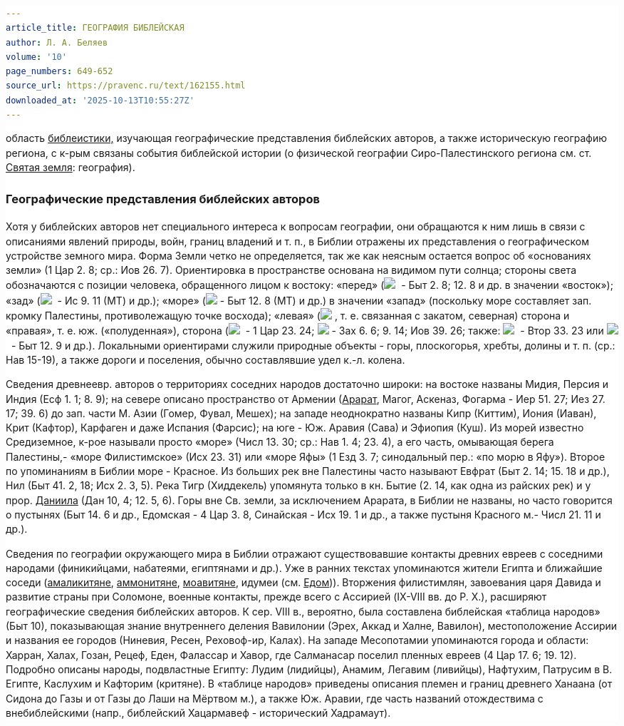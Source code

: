 ```yaml
---
article_title: ГЕОГРАФИЯ БИБЛЕЙСКАЯ
author: Л. А. Беляев
volume: '10'
page_numbers: 649-652
source_url: https://pravenc.ru/text/162155.html
downloaded_at: '2025-10-13T10:55:27Z'
---
```


область [библеистики,](<https://pravenc.ru/text/библеистики .html>) изучающая географические представления библейских авторов, а также историческую географию региона, с к-рым связаны события библейской истории (о физической географии Сиро-Палестинского региона см. ст. [Святая земля](<https://pravenc.ru/text/Святая земля.html>): география).

### Географические представления библейских авторов

Хотя у библейских авторов нет специального интереса к вопросам географии, они обращаются к ним лишь в связи с описаниями явлений природы, войн, границ владений и т. п., в Библии отражены их представления о географическом устройстве земного мира. Форма Земли четко не определяется, так же как неясным остается вопрос об «основаниях земли» (1 Цар 2. 8; ср.: Иов 26. 7). Ориентировка в пространстве основана на видимом пути солнца; стороны света обозначаются с позиции человека, обращенного лицом к востоку: «перед» (![](https://pravenc.ru/char/2712331/x21dq/image.png)  - Быт 2. 8; 12. 8 и др. в значении «восток»); «зад» (![](https://pravenc.ru/char/2712331/rwja/image.png)  - Ис 9. 11 (МТ) и др.); «море» (![](<https://pravenc.ru/char/2712331/x21y /image.png>) - Быт 12. 8 (МТ) и др.) в значении «запад» (поскольку море составляет зап. кромку Палестины, противолежащую точке восхода); «левая» (![](https://pravenc.ru/char/2712331/lamc/image.png) , т. е. связанная с закатом, северная) сторона и «правая», т. е. юж. («полуденная»), сторона (![](https://pravenc.ru/char/2712331/x40ymy/image.png)  - 1 Цар 23. 24; ![](<https://pravenc.ru/char/2712331/x40myt /image.png>) - Зах 6. 6; 9. 14; Иов 39. 26; также: ![](https://pravenc.ru/char/2712331/x21wrd/image.png)  - Втор 33. 23 или ![](https://pravenc.ru/char/2712331/bgn/image.png)  - Быт 12. 9 и др.). Локальными ориентирами служили природные объекты - горы, плоскогорья, хребты, долины и т. п. (ср.: Нав 15-19), а также дороги и поселения, обычно составлявшие удел к.-л. колена.

Сведения древнеевр. авторов о территориях соседних народов достаточно широки: на востоке названы Мидия, Персия и Индия (Есф 1. 1; 8. 9); на севере описано пространство от Армении ([Арарат](https://pravenc.ru/text/Арарат.html), Магог, Аскеназ, Фогарма - Иер 51. 27; Иез 27. 17; 39. 6) до зап. части М. Азии (Гомер, Фувал, Мешех); на западе неоднократно названы Кипр (Киттим), Иония (Иаван), Крит (Кафтор), Карфаген и даже Испания (Фарсис); на юге - Юж. Аравия (Сава) и Эфиопия (Куш). Из морей известно Средиземное, к-рое называли просто «море» (Числ 13. 30; ср.: Нав 1. 4; 23. 4), а его часть, омывающая берега Палестины,- «море Филистимское» (Исх 23. 31) или «море Яфы» (1 Езд 3. 7; синодальный пер.: «по морю в Яфу»). Второе по упоминаниям в Библии море - Красное. Из больших рек вне Палестины часто называют Евфрат (Быт 2. 14; 15. 18 и др.), Нил (Быт 41. 2, 18; Исх 2. 3, 5). Река Тигр (Хиддекель) упомянута только в кн. Бытие (2. 14, как одна из райских рек) и у прор. [Даниила](https://pravenc.ru/text/Даниил.html) (Дан 10, 4; 12. 5, 6). Горы вне Св. земли, за исключением Арарата, в Библии не названы, но часто говорится о пустынях (Быт 14. 6 и др., Едомская - 4 Цар 3. 8, Синайская - Исх 19. 1 и др., а также пустыня Красного м.- Числ 21. 11 и др.).

Сведения по географии окружающего мира в Библии отражают существовавшие контакты древних евреев с соседними народами (финикийцами, набатеями, египтянами и др.). Уже в ранних текстах упоминаются жители Египта и ближайшие соседи ([амаликитяне](https://pravenc.ru/text/амаликитяне.html), [аммонитяне](https://pravenc.ru/text/аммонитяне.html), [моавитяне](https://pravenc.ru/text/моавитяне.html), идумеи (см. [Едом](https://pravenc.ru/text/Едом.html))). Вторжения филистимлян, завоевания царя Давида и развитие страны при Соломоне, военные контакты, прежде всего с Ассирией (IX-VIII вв. до Р. Х.), расширяют географические сведения библейских авторов. К сер. VIII в., вероятно, была составлена библейская «таблица народов» (Быт 10), показывающая знание внутреннего деления Вавилонии (Эрех, Аккад и Халне, Вавилон), местоположение Ассирии и названия ее городов (Ниневия, Ресен, Реховоф-ир, Калах). На западе Месопотамии упоминаются города и области: Харран, Халах, Гозан, Рецеф, Еден, Фалассар и Хавор, где Салманасар поселил пленных евреев (4 Цар 17. 6; 19. 12). Подробно описаны народы, подвластные Египту: Лудим (лидийцы), Анамим, Легавим (ливийцы), Нафтухим, Патрусим в В. Египте, Каслухим и Кафторим (критяне). В «таблице народов» приведены описания племен и границ древнего Ханаана (от Сидона до Газы и от Газы до Лаши на Мёртвом м.), а также Юж. Аравии, где часть названий отождествима с внебиблейскими (напр., библейский Хацармавеф - исторический Хадрамаут).
